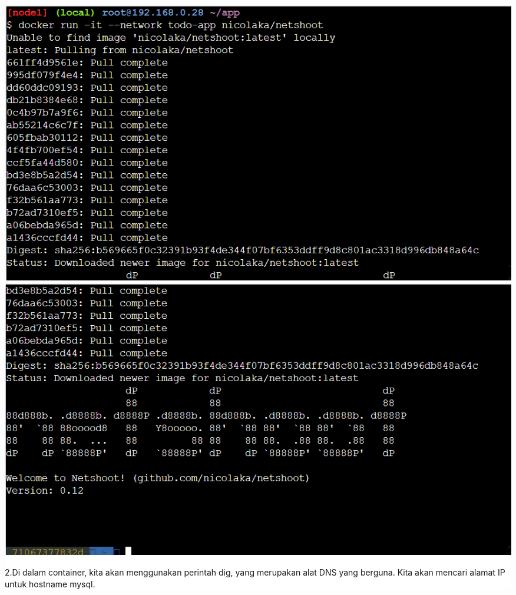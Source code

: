 <img src="34.png" alt="Alt teks"><br>
<img src="35.png" alt="Alt teks">

2.Di dalam container, kita akan menggunakan perintah dig, yang merupakan alat DNS yang berguna. Kita akan mencari alamat IP untuk hostname mysql.
